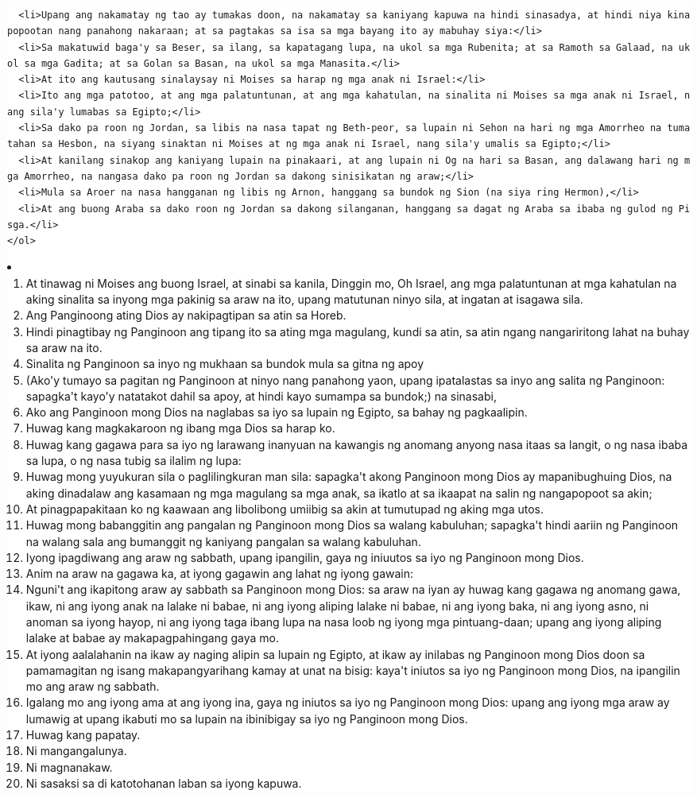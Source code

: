       <li>Upang ang nakamatay ng tao ay tumakas doon, na nakamatay sa kaniyang kapuwa na hindi sinasadya, at hindi niya kinapopootan nang panahong nakaraan; at sa pagtakas sa isa sa mga bayang ito ay mabuhay siya:</li>
      <li>Sa makatuwid baga'y sa Beser, sa ilang, sa kapatagang lupa, na ukol sa mga Rubenita; at sa Ramoth sa Galaad, na ukol sa mga Gadita; at sa Golan sa Basan, na ukol sa mga Manasita.</li>
      <li>At ito ang kautusang sinalaysay ni Moises sa harap ng mga anak ni Israel:</li>
      <li>Ito ang mga patotoo, at ang mga palatuntunan, at ang mga kahatulan, na sinalita ni Moises sa mga anak ni Israel, nang sila'y lumabas sa Egipto;</li>
      <li>Sa dako pa roon ng Jordan, sa libis na nasa tapat ng Beth-peor, sa lupain ni Sehon na hari ng mga Amorrheo na tumatahan sa Hesbon, na siyang sinaktan ni Moises at ng mga anak ni Israel, nang sila'y umalis sa Egipto;</li>
      <li>At kanilang sinakop ang kaniyang lupain na pinakaari, at ang lupain ni Og na hari sa Basan, ang dalawang hari ng mga Amorrheo, na nangasa dako pa roon ng Jordan sa dakong sinisikatan ng araw;</li>
      <li>Mula sa Aroer na nasa hangganan ng libis ng Arnon, hanggang sa bundok ng Sion (na siya ring Hermon),</li>
      <li>At ang buong Araba sa dako roon ng Jordan sa dakong silanganan, hanggang sa dagat ng Araba sa ibaba ng gulod ng Pisga.</li>
    </ol>
  </li>
  <li>
    <ol>
      <li>At tinawag ni Moises ang buong Israel, at sinabi sa kanila, Dinggin mo, Oh Israel, ang mga palatuntunan at mga kahatulan na aking sinalita sa inyong mga pakinig sa araw na ito, upang matutunan ninyo sila, at ingatan at isagawa sila.</li>
      <li>Ang Panginoong ating Dios ay nakipagtipan sa atin sa Horeb.</li>
      <li>Hindi pinagtibay ng Panginoon ang tipang ito sa ating mga magulang, kundi sa atin, sa atin ngang nangariritong lahat na buhay sa araw na ito.</li>
      <li>Sinalita ng Panginoon sa inyo ng mukhaan sa bundok mula sa gitna ng apoy</li>
      <li>(Ako'y tumayo sa pagitan ng Panginoon at ninyo nang panahong yaon, upang ipatalastas sa inyo ang salita ng Panginoon: sapagka't kayo'y natatakot dahil sa apoy, at hindi kayo sumampa sa bundok;) na sinasabi,</li>
      <li>Ako ang Panginoon mong Dios na naglabas sa iyo sa lupain ng Egipto, sa bahay ng pagkaalipin.</li>
      <li>Huwag kang magkakaroon ng ibang mga Dios sa harap ko.</li>
      <li>Huwag kang gagawa para sa iyo ng larawang inanyuan na kawangis ng anomang anyong nasa itaas sa langit, o ng nasa ibaba sa lupa, o ng nasa tubig sa ilalim ng lupa:</li>
      <li>Huwag mong yuyukuran sila o paglilingkuran man sila: sapagka't akong Panginoon mong Dios ay mapanibughuing Dios, na aking dinadalaw ang kasamaan ng mga magulang sa mga anak, sa ikatlo at sa ikaapat na salin ng nangapopoot sa akin;</li>
      <li>At pinagpapakitaan ko ng kaawaan ang libolibong umiibig sa akin at tumutupad ng aking mga utos.</li>
      <li>Huwag mong babanggitin ang pangalan ng Panginoon mong Dios sa walang kabuluhan; sapagka't hindi aariin ng Panginoon na walang sala ang bumanggit ng kaniyang pangalan sa walang kabuluhan.</li>
      <li>Iyong ipagdiwang ang araw ng sabbath, upang ipangilin, gaya ng iniuutos sa iyo ng Panginoon mong Dios.</li>
      <li>Anim na araw na gagawa ka, at iyong gagawin ang lahat ng iyong gawain:</li>
      <li>Nguni't ang ikapitong araw ay sabbath sa Panginoon mong Dios: sa araw na iyan ay huwag kang gagawa ng anomang gawa, ikaw, ni ang iyong anak na lalake ni babae, ni ang iyong aliping lalake ni babae, ni ang iyong baka, ni ang iyong asno, ni anoman sa iyong hayop, ni ang iyong taga ibang lupa na nasa loob ng iyong mga pintuang-daan; upang ang iyong aliping lalake at babae ay makapagpahingang gaya mo.</li>
      <li>At iyong aalalahanin na ikaw ay naging alipin sa lupain ng Egipto, at ikaw ay inilabas ng Panginoon mong Dios doon sa pamamagitan ng isang makapangyarihang kamay at unat na bisig: kaya't iniutos sa iyo ng Panginoon mong Dios, na ipangilin mo ang araw ng sabbath.</li>
      <li>Igalang mo ang iyong ama at ang iyong ina, gaya ng iniutos sa iyo ng Panginoon mong Dios: upang ang iyong mga araw ay lumawig at upang ikabuti mo sa lupain na ibinibigay sa iyo ng Panginoon mong Dios.</li>
      <li>Huwag kang papatay.</li>
      <li>Ni mangangalunya.</li>
      <li>Ni magnanakaw.</li>
      <li>Ni sasaksi sa di katotohanan laban sa iyong kapuwa.</li>